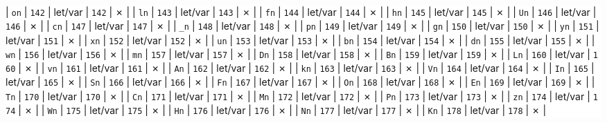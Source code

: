 | `on` | `142` | let/var | `142` | ✗ |
| `ln` | `143` | let/var | `143` | ✗ |
| `fn` | `144` | let/var | `144` | ✗ |
| `hn` | `145` | let/var | `145` | ✗ |
| `Un` | `146` | let/var | `146` | ✗ |
| `cn` | `147` | let/var | `147` | ✗ |
| `_n` | `148` | let/var | `148` | ✗ |
| `pn` | `149` | let/var | `149` | ✗ |
| `gn` | `150` | let/var | `150` | ✗ |
| `yn` | `151` | let/var | `151` | ✗ |
| `xn` | `152` | let/var | `152` | ✗ |
| `un` | `153` | let/var | `153` | ✗ |
| `bn` | `154` | let/var | `154` | ✗ |
| `dn` | `155` | let/var | `155` | ✗ |
| `wn` | `156` | let/var | `156` | ✗ |
| `mn` | `157` | let/var | `157` | ✗ |
| `Dn` | `158` | let/var | `158` | ✗ |
| `Bn` | `159` | let/var | `159` | ✗ |
| `Ln` | `160` | let/var | `160` | ✗ |
| `vn` | `161` | let/var | `161` | ✗ |
| `An` | `162` | let/var | `162` | ✗ |
| `kn` | `163` | let/var | `163` | ✗ |
| `Vn` | `164` | let/var | `164` | ✗ |
| `In` | `165` | let/var | `165` | ✗ |
| `Sn` | `166` | let/var | `166` | ✗ |
| `Fn` | `167` | let/var | `167` | ✗ |
| `On` | `168` | let/var | `168` | ✗ |
| `En` | `169` | let/var | `169` | ✗ |
| `Tn` | `170` | let/var | `170` | ✗ |
| `Cn` | `171` | let/var | `171` | ✗ |
| `Mn` | `172` | let/var | `172` | ✗ |
| `Pn` | `173` | let/var | `173` | ✗ |
| `zn` | `174` | let/var | `174` | ✗ |
| `Wn` | `175` | let/var | `175` | ✗ |
| `Hn` | `176` | let/var | `176` | ✗ |
| `Nn` | `177` | let/var | `177` | ✗ |
| `Kn` | `178` | let/var | `178` | ✗ |